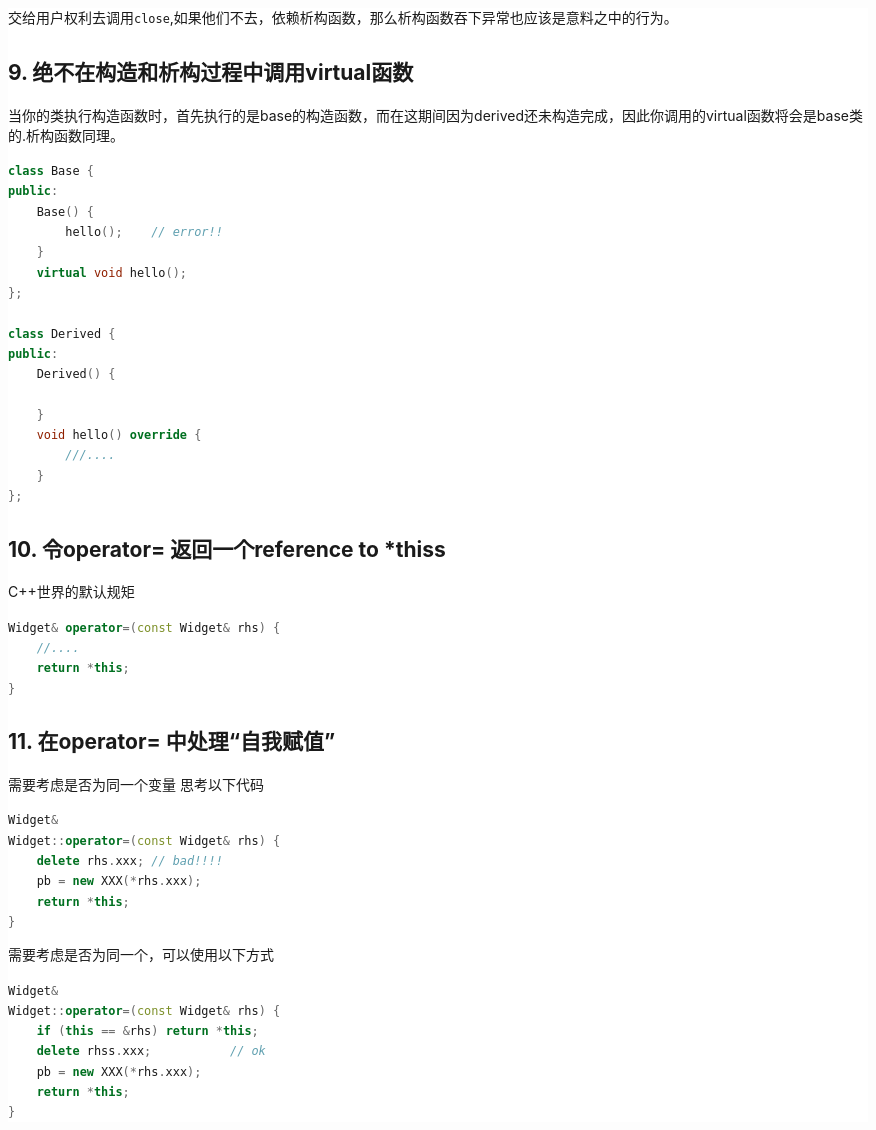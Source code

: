 交给用户权利去调用`close`,如果他们不去，依赖析构函数，那么析构函数吞下异常也应该是意料之中的行为。

## 9. 绝不在构造和析构过程中调用virtual函数

当你的类执行构造函数时，首先执行的是base的构造函数，而在这期间因为derived还未构造完成，因此你调用的virtual函数将会是base类的.析构函数同理。

```C++
class Base {
public:
	Base() {
		hello();    // error!!
	}
	virtual void hello();
};

class Derived {
public:
	Derived() {
		
	}
	void hello() override {
		///....
	}
};
```

## 10. 令operator= 返回一个reference to *thiss

C++世界的默认规矩
```C++
Widget& operator=(const Widget& rhs) {
	//....
	return *this;
}
```

## 11. 在operator= 中处理“自我赋值”

需要考虑是否为同一个变量
思考以下代码
```C++
Widget&
Widget::operator=(const Widget& rhs) {
	delete rhs.xxx; // bad!!!!
	pb = new XXX(*rhs.xxx);
	return *this;
}
```

需要考虑是否为同一个，可以使用以下方式
```C++
Widget&
Widget::operator=(const Widget& rhs) {
	if (this == &rhs) return *this;
	delete rhss.xxx;           // ok
	pb = new XXX(*rhs.xxx);
	return *this;
}
```
